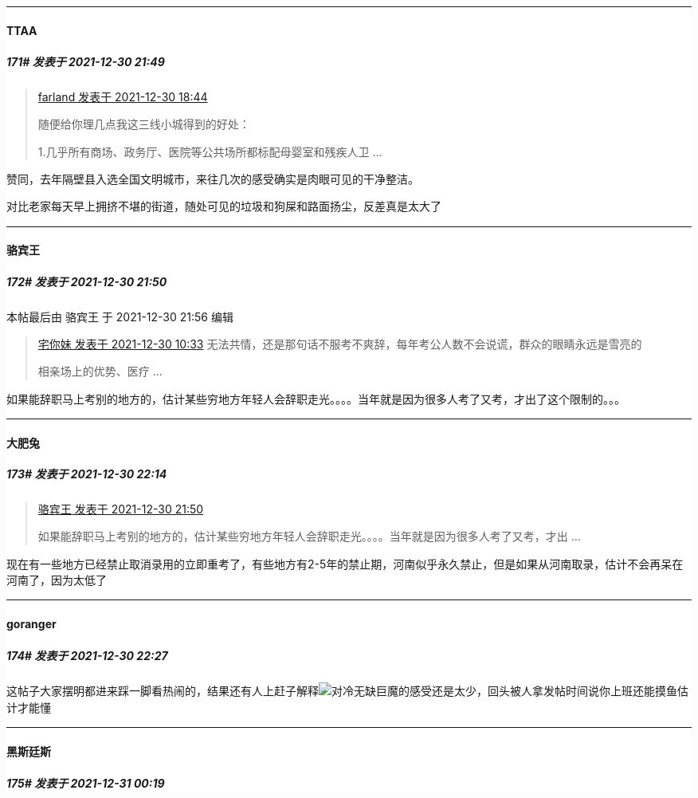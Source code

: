 *****

####  TTAA  
##### 171#       发表于 2021-12-30 21:49

<blockquote><a href="httphttps://bbs.saraba1st.com/2b/forum.php?mod=redirect&amp;goto=findpost&amp;pid=54104488&amp;ptid=2044822" target="_blank">farland 发表于 2021-12-30 18:44</a>

随便给你理几点我这三线小城得到的好处：

1.几乎所有商场、政务厅、医院等公共场所都标配母婴室和残疾人卫 ...</blockquote>
赞同，去年隔壁县入选全国文明城市，来往几次的感受确实是肉眼可见的干净整洁。

对比老家每天早上拥挤不堪的街道，随处可见的垃圾和狗屎和路面扬尘，反差真是太大了

*****

####  骆宾王  
##### 172#       发表于 2021-12-30 21:50

 本帖最后由 骆宾王 于 2021-12-30 21:56 编辑 
<blockquote><a href="httphttps://bbs.saraba1st.com/2b/forum.php?mod=redirect&amp;goto=findpost&amp;pid=54097840&amp;ptid=2044822" target="_blank">宅你妹 发表于 2021-12-30 10:33</a>
无法共情，还是那句话不服考不爽辞，每年考公人数不会说谎，群众的眼睛永远是雪亮的

相亲场上的优势、医疗 ...</blockquote>
如果能辞职马上考别的地方的，估计某些穷地方年轻人会辞职走光。。。。当年就是因为很多人考了又考，才出了这个限制的。。。



*****

####  大肥兔  
##### 173#       发表于 2021-12-30 22:14

<blockquote><a href="httphttps://bbs.saraba1st.com/2b/forum.php?mod=redirect&amp;goto=findpost&amp;pid=54106936&amp;ptid=2044822" target="_blank">骆宾王 发表于 2021-12-30 21:50</a>

如果能辞职马上考别的地方的，估计某些穷地方年轻人会辞职走光。。。。当年就是因为很多人考了又考，才出 ...</blockquote>
现在有一些地方已经禁止取消录用的立即重考了，有些地方有2-5年的禁止期，河南似乎永久禁止，但是如果从河南取录，估计不会再呆在河南了，因为太低了



*****

####  goranger  
##### 174#       发表于 2021-12-30 22:27

这帖子大家摆明都进来踩一脚看热闹的，结果还有人上赶子解释<img src="https://static.saraba1st.com/image/smiley/face2017/053.png" referrerpolicy="no-referrer">对冷无缺巨魔的感受还是太少，回头被人拿发帖时间说你上班还能摸鱼估计才能懂



*****

####  黑斯廷斯  
##### 175#       发表于 2021-12-31 00:19
